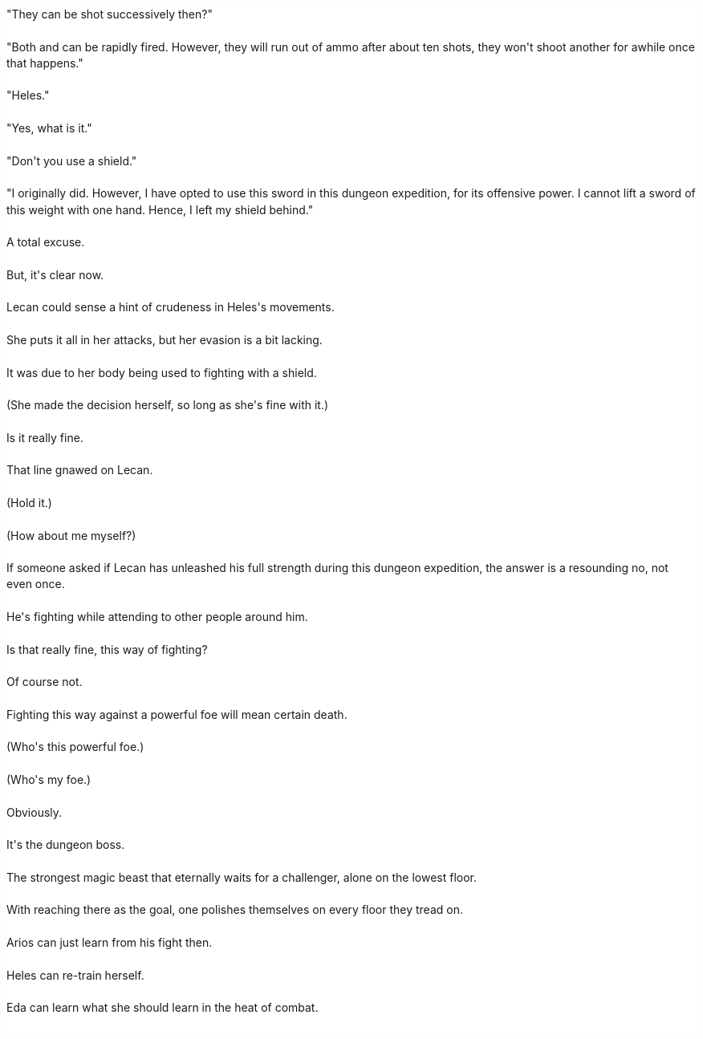 "They can be shot successively then?"<br/>
<br/>
"Both <Petrification> and <Explosive Flame> can be rapidly fired. However, they will run out of ammo after about ten shots, they won't shoot another for awhile once that happens."<br/>
<br/>
"Heles."<br/>
<br/>
"Yes, what is it."<br/>
<br/>
"Don't you use a shield."<br/>
<br/>
"I originally did. However, I have opted to use this sword in this dungeon expedition, for its offensive power. I cannot lift a sword of this weight with one hand. Hence, I left my shield behind."<br/>
<br/>
A total excuse.<br/>
<br/>
But, it's clear now.<br/>
<br/>
Lecan could sense a hint of crudeness in Heles's movements.<br/>
<br/>
She puts it all in her attacks, but her evasion is a bit lacking.<br/>
<br/>
It was due to her body being used to fighting with a shield.<br/>
<br/>
(She made the decision herself, so long as she's fine with it.)<br/>
<br/>
Is it really fine.<br/>
<br/>
That line gnawed on Lecan.<br/>
<br/>
(Hold it.)<br/>
<br/>
(How about me myself?)<br/>
<br/>
If someone asked if Lecan has unleashed his full strength during this dungeon expedition, the answer is a resounding no, not even once.<br/>
<br/>
He's fighting while attending to other people around him.<br/>
<br/>
Is that really fine, this way of fighting?<br/>
<br/>
Of course not.<br/>
<br/>
Fighting this way against a powerful foe will mean certain death.<br/>
<br/>
(Who's this powerful foe.)<br/>
<br/>
(Who's my foe.)<br/>
<br/>
Obviously.<br/>
<br/>
It's the dungeon boss.<br/>
<br/>
The strongest magic beast that eternally waits for a challenger, alone on the lowest floor.<br/>
<br/>
With reaching there as the goal, one polishes themselves on every floor they tread on.<br/>
<br/>
Arios can just learn from his fight then.<br/>
<br/>
Heles can re-train herself.<br/>
<br/>
Eda can learn what she should learn in the heat of combat.<br/>
<br/>